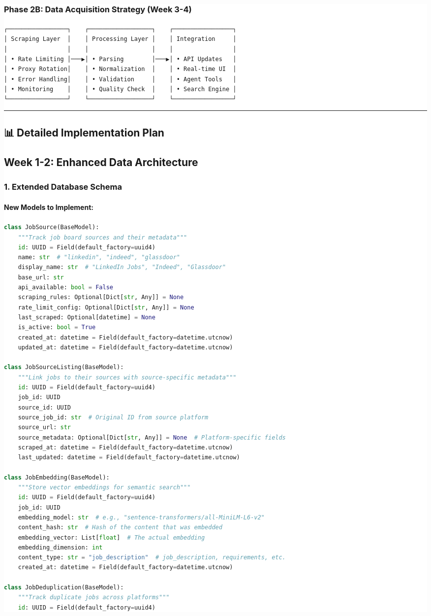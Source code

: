 ### **Phase 2B: Data Acquisition Strategy** (Week 3-4)

```
┌─────────────────┐    ┌──────────────────┐    ┌─────────────────┐
│ Scraping Layer  │    │ Processing Layer │    │ Integration     │
│                 │    │                  │    │                 │
│ • Rate Limiting │───▶│ • Parsing        │───▶│ • API Updates   │
│ • Proxy Rotation│    │ • Normalization  │    │ • Real-time UI  │
│ • Error Handling│    │ • Validation     │    │ • Agent Tools   │
│ • Monitoring    │    │ • Quality Check  │    │ • Search Engine │
└─────────────────┘    └──────────────────┘    └─────────────────┘
```

---

## 📊 **Detailed Implementation Plan**

## **Week 1-2: Enhanced Data Architecture**

### **1. Extended Database Schema**

#### **New Models to Implement:**

```python
class JobSource(BaseModel):
    """Track job board sources and their metadata"""
    id: UUID = Field(default_factory=uuid4)
    name: str  # "linkedin", "indeed", "glassdoor"
    display_name: str  # "LinkedIn Jobs", "Indeed", "Glassdoor"
    base_url: str
    api_available: bool = False
    scraping_rules: Optional[Dict[str, Any]] = None
    rate_limit_config: Optional[Dict[str, Any]] = None
    last_scraped: Optional[datetime] = None
    is_active: bool = True
    created_at: datetime = Field(default_factory=datetime.utcnow)
    updated_at: datetime = Field(default_factory=datetime.utcnow)

class JobSourceListing(BaseModel):
    """Link jobs to their sources with source-specific metadata"""
    id: UUID = Field(default_factory=uuid4)
    job_id: UUID
    source_id: UUID
    source_job_id: str  # Original ID from source platform
    source_url: str
    source_metadata: Optional[Dict[str, Any]] = None  # Platform-specific fields
    scraped_at: datetime = Field(default_factory=datetime.utcnow)
    last_updated: datetime = Field(default_factory=datetime.utcnow)

class JobEmbedding(BaseModel):
    """Store vector embeddings for semantic search"""
    id: UUID = Field(default_factory=uuid4)
    job_id: UUID
    embedding_model: str  # e.g., "sentence-transformers/all-MiniLM-L6-v2"
    content_hash: str  # Hash of the content that was embedded
    embedding_vector: List[float]  # The actual embedding
    embedding_dimension: int
    content_type: str = "job_description"  # job_description, requirements, etc.
    created_at: datetime = Field(default_factory=datetime.utcnow)

class JobDeduplication(BaseModel):
    """Track duplicate jobs across platforms"""
    id: UUID = Field(default_factory=uuid4)
```